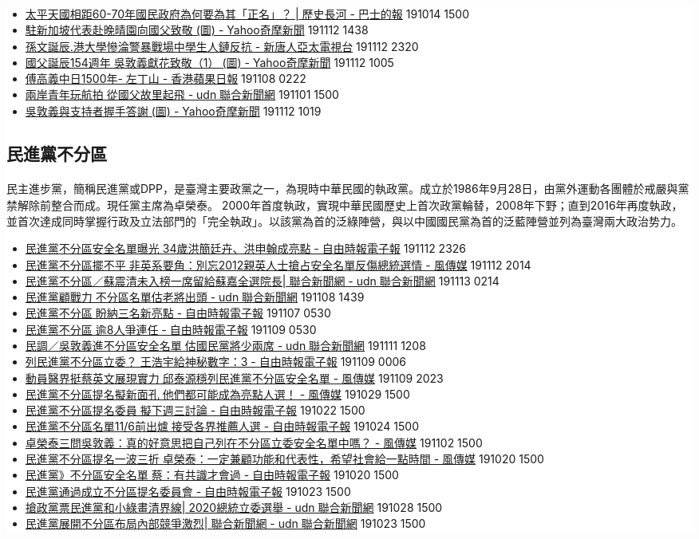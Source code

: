 - [太平天國相距60-70年國民政府為何要為其「正名」？ | 歷史長河 - 巴士的報](https://www.bastillepost.com/hongkong/70446-%E6%AD%B7%E5%8F%B2%E9%95%B7%E6%B2%B3/5187381-%E5%A4%AA%E5%B9%B3%E5%A4%A9%E5%9C%8B%E7%9B%B8%E8%B7%9D60-70%E5%B9%B4-%E5%9C%8B%E6%B0%91%E6%94%BF%E5%BA%9C%E7%82%BA%E4%BD%95%E8%A6%81%E7%82%BA%E5%85%B6%E3%80%8C%E6%AD%A3%E5%90%8D%E3%80%8D%EF%BC%9F/ "太平天國相距60-70年國民政府為何要為其「正名」？ | 歷史長河 - 巴士的報") 191014 1500
- [駐新加坡代表赴晚晴園向國父致敬 (圖) - Yahoo奇摩新聞](https://tw.news.yahoo.com/%E9%A7%90%E6%96%B0%E5%8A%A0%E5%9D%A1%E4%BB%A3%E8%A1%A8%E8%B5%B4%E6%99%9A%E6%99%B4%E5%9C%92%E5%90%91%E5%9C%8B%E7%88%B6%E8%87%B4%E6%95%AC-%E5%9C%96-063822772.html "駐新加坡代表赴晚晴園向國父致敬 (圖) - Yahoo奇摩新聞") 191112 1438
- [孫文誕辰.港大學慘淪警暴戰場中學生人鏈反抗 - 新唐人亞太電視台](http://www.ntdtv.com.tw/b5/20191112/video/257808.html?%E5%AD%AB%E6%96%87%E8%AA%95%E8%BE%B0.%E6%B8%AF%E5%A4%A7%E5%AD%B8%E6%85%98%E6%B7%AA%E8%AD%A6%E6%9A%B4%E6%88%B0%E5%A0%B4%20%E4%B8%AD%E5%AD%B8%E7%94%9F%E4%BA%BA%E9%8F%88%E5%8F%8D%E6%8A%97 "孫文誕辰.港大學慘淪警暴戰場中學生人鏈反抗 - 新唐人亞太電視台") 191112 2320
- [國父誕辰154週年 吳敦義獻花致敬（1） (圖) - Yahoo奇摩新聞](https://tw.news.yahoo.com/%E5%9C%8B%E7%88%B6%E8%AA%95%E8%BE%B0154%E9%80%B1%E5%B9%B4-%E5%90%B3%E6%95%A6%E7%BE%A9%E7%8D%BB%E8%8A%B1%E8%87%B4%E6%95%AC-1-%E5%9C%96-020516289.html "國父誕辰154週年 吳敦義獻花致敬（1） (圖) - Yahoo奇摩新聞") 191112 1005
- [傅高義中日1500年- 左丁山 - 香港蘋果日報](https://hk.lifestyle.appledaily.com/lifestyle/columnist/%E5%B7%A6%E4%B8%81%E5%B1%B1/daily/article/20191108/20801941 "傅高義中日1500年- 左丁山 - 香港蘋果日報") 191108 0222
- [兩岸青年玩航拍 從國父故里起飛 - udn 聯合新聞網](https://udn.com/news/story/11323/4139835 "兩岸青年玩航拍 從國父故里起飛 - udn 聯合新聞網") 191101 1500
- [吳敦義與支持者握手答謝 (圖) - Yahoo奇摩新聞](https://tw.news.yahoo.com/%E5%90%B3%E6%95%A6%E7%BE%A9%E8%88%87%E6%94%AF%E6%8C%81%E8%80%85%E6%8F%A1%E6%89%8B%E7%AD%94%E8%AC%9D-%E5%9C%96-021916562.html "吳敦義與支持者握手答謝 (圖) - Yahoo奇摩新聞") 191112 1019

## 民進黨不分區

民主進步黨，簡稱民進黨或DPP，是臺灣主要政黨之一，為現時中華民國的執政黨。成立於1986年9月28日，由黨外運動各團體於戒嚴與黨禁解除前整合而成。現任黨主席為卓榮泰。
2000年首度執政，實現中華民國歷史上首次政黨輪替，2008年下野；直到2016年再度執政，並首次達成同時掌握行政及立法部門的「完全執政」。以該黨為首的泛綠陣營，與以中國國民黨為首的泛藍陣營並列為臺灣兩大政治势力。
- [民進黨不分區安全名單曝光 34歲洪簡廷卉、洪申翰成亮點 - 自由時報電子報](https://news.ltn.com.tw/news/politics/breakingnews/2975782 "民進黨不分區安全名單曝光 34歲洪簡廷卉、洪申翰成亮點 - 自由時報電子報") 191112 2326
- [民進黨不分區擺不平 非英系要角：別忘2012親英人士搶占安全名單反傷總統選情 - 風傳媒](https://www.storm.mg/article/1937980 "民進黨不分區擺不平 非英系要角：別忘2012親英人士搶占安全名單反傷總統選情 - 風傳媒") 191112 2014
- [民進黨不分區／蘇震清未入榜一席留給蘇嘉全選院長| 聯合新聞網 - udn 聯合新聞網](https://udn.com/news/story/7548/4161261 "民進黨不分區／蘇震清未入榜一席留給蘇嘉全選院長| 聯合新聞網 - udn 聯合新聞網") 191113 0214
- [民進黨顧戰力 不分區名單估老將出頭 - udn 聯合新聞網](https://udn.com/news/story/11311/4152658 "民進黨顧戰力 不分區名單估老將出頭 - udn 聯合新聞網") 191108 1439
- [民進黨不分區 盼納三名新亮點 - 自由時報電子報](https://news.ltn.com.tw/news/politics/paper/1330298 "民進黨不分區 盼納三名新亮點 - 自由時報電子報") 191107 0530
- [民進黨不分區 逾8人爭連任 - 自由時報電子報](https://news.ltn.com.tw/news/politics/paper/1330758 "民進黨不分區 逾8人爭連任 - 自由時報電子報") 191109 0530
- [民調／吳敦義進不分區安全名單 估國民黨將少兩席 - udn 聯合新聞網](https://udn.com/news/story/6656/4157413 "民調／吳敦義進不分區安全名單 估國民黨將少兩席 - udn 聯合新聞網") 191111 1208
- [列民進黨不分區立委？ 王浩宇給神秘數字：3 - 自由時報電子報](https://news.ltn.com.tw/news/politics/breakingnews/2972117 "列民進黨不分區立委？ 王浩宇給神秘數字：3 - 自由時報電子報") 191109 0006
- [動員醫界挺蔡英文展現實力 邱泰源穩列民進黨不分區安全名單 - 風傳媒](https://www.storm.mg/article/1927031 "動員醫界挺蔡英文展現實力 邱泰源穩列民進黨不分區安全名單 - 風傳媒") 191109 2023
- [民進黨不分區提名擬新面孔 他們都可能成為亮點人選！ - 風傳媒](https://www.storm.mg/article/1882278 "民進黨不分區提名擬新面孔 他們都可能成為亮點人選！ - 風傳媒") 191029 1500
- [民進黨不分區提名委員 擬下週三討論 - 自由時報電子報](https://news.ltn.com.tw/news/politics/paper/1326522 "民進黨不分區提名委員 擬下週三討論 - 自由時報電子報") 191022 1500
- [民進黨不分區名單11/6前出爐 接受各界推薦人選 - 自由時報電子報](https://news.ltn.com.tw/news/politics/breakingnews/2956591 "民進黨不分區名單11/6前出爐 接受各界推薦人選 - 自由時報電子報") 191024 1500
- [卓榮泰三問吳敦義：真的好意思把自己列在不分區立委安全名單中嗎？ - 風傳媒](https://www.storm.mg/article/1898617 "卓榮泰三問吳敦義：真的好意思把自己列在不分區立委安全名單中嗎？ - 風傳媒") 191102 1500
- [民進黨不分區提名一波三折 卓榮泰：一定兼顧功能和代表性，希望社會給一點時間 - 風傳媒](https://www.storm.mg/article/1850726 "民進黨不分區提名一波三折 卓榮泰：一定兼顧功能和代表性，希望社會給一點時間 - 風傳媒") 191020 1500
- [民進黨》不分區安全名單 蔡：有共識才會過 - 自由時報電子報](https://news.ltn.com.tw/news/politics/paper/1326064 "民進黨》不分區安全名單 蔡：有共識才會過 - 自由時報電子報") 191020 1500
- [民進黨通過成立不分區提名委員會 - 自由時報電子報](https://news.ltn.com.tw/news/politics/breakingnews/2955083 "民進黨通過成立不分區提名委員會 - 自由時報電子報") 191023 1500
- [搶政黨票民進黨和小綠畫清界線| 2020總統立委選舉 - udn 聯合新聞網](https://udn.com/vote2020/story/7548/4129489 "搶政黨票民進黨和小綠畫清界線| 2020總統立委選舉 - udn 聯合新聞網") 191028 1500
- [民進黨展開不分區布局內部競爭激烈| 聯合新聞網 - udn 聯合新聞網](https://udn.com/news/story/7548/4122228 "民進黨展開不分區布局內部競爭激烈| 聯合新聞網 - udn 聯合新聞網") 191023 1500